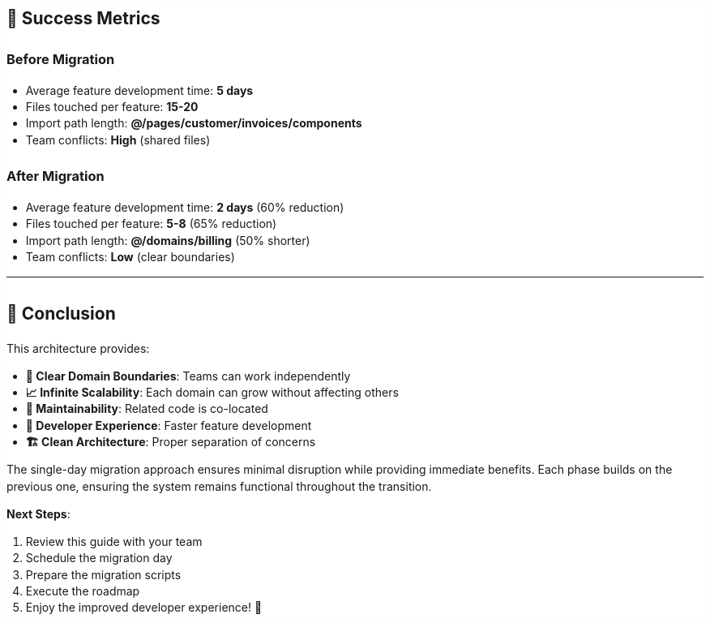 
## 🎯 Success Metrics

### Before Migration

- Average feature development time: **5 days**
- Files touched per feature: **15-20**
- Import path length: **@/pages/customer/invoices/components**
- Team conflicts: **High** (shared files)

### After Migration

- Average feature development time: **2 days** (60% reduction)
- Files touched per feature: **5-8** (65% reduction)
- Import path length: **@/domains/billing** (50% shorter)
- Team conflicts: **Low** (clear boundaries)

---

## 🏁 Conclusion

This architecture provides:

- **🎯 Clear Domain Boundaries**: Teams can work independently
- **📈 Infinite Scalability**: Each domain can grow without affecting others
- **🔧 Maintainability**: Related code is co-located
- **🚀 Developer Experience**: Faster feature development
- **🏗️ Clean Architecture**: Proper separation of concerns

The single-day migration approach ensures minimal disruption while providing immediate benefits. Each phase builds on the previous one, ensuring the system remains functional throughout the transition.

**Next Steps**:

1. Review this guide with your team
2. Schedule the migration day
3. Prepare the migration scripts
4. Execute the roadmap
5. Enjoy the improved developer experience! 🎉
